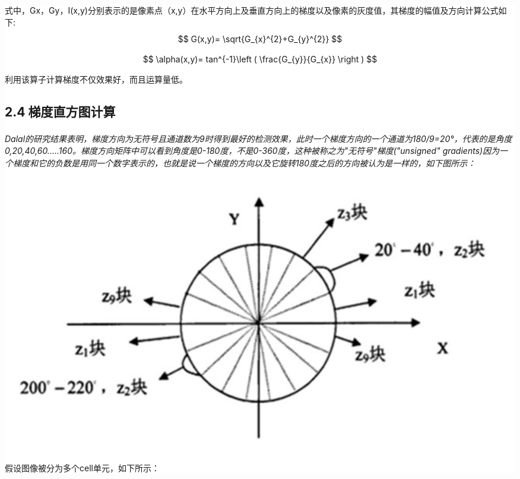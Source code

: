 式中，Gx，Gy，I(x,y)分别表示的是像素点（x,y）在水平方向上及垂直方向上的梯度以及像素的灰度值，其梯度的幅值及方向计算公式如下:
$$
G(x,y)= \sqrt{G_{x}^{2}+G_{y}^{2}}
$$

$$
\alpha(x,y)= tan^{-1}\left ( \frac{G_{y}}{G_{x}} \right )
$$

利用该算子计算梯度不仅效果好，而且运算量低。

## 2.4 梯度直方图计算

###### 	Dalal的研究结果表明，梯度方向为无符号且通道数为9时得到最好的检测效果，此时一个梯度方向的一个通道为180/9=20°，代表的是角度0,20,40,60.....160。梯度方向矩阵中可以看到角度是0-180度，不是0-360度，这种被称之为"无符号"梯度("unsigned" gradients)因为一个梯度和它的负数是用同一个数字表示的，也就是说一个梯度的方向以及它旋转180度之后的方向被认为是一样的，如下图所示：

![image-20191107174042837](assets/image-20191107174042837.png)

假设图像被分为多个cell单元，如下所示：
